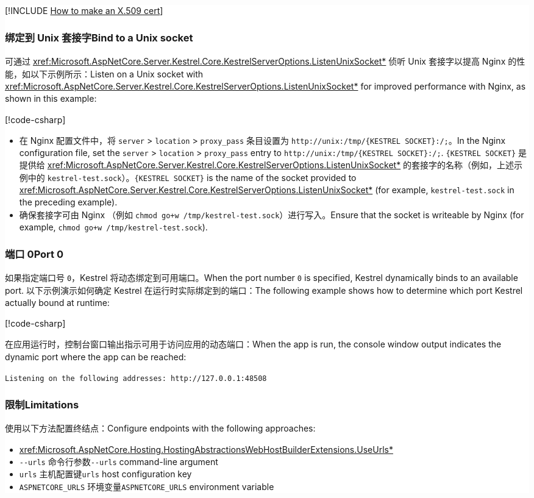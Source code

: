 [!INCLUDE [How to make an X.509 cert](~/includes/make-x509-cert.md)]

### <a name="bind-to-a-unix-socket"></a><span data-ttu-id="58e64-368">绑定到 Unix 套接字</span><span class="sxs-lookup"><span data-stu-id="58e64-368">Bind to a Unix socket</span></span>

<span data-ttu-id="58e64-369">可通过 <xref:Microsoft.AspNetCore.Server.Kestrel.Core.KestrelServerOptions.ListenUnixSocket*> 侦听 Unix 套接字以提高 Nginx 的性能，如以下示例所示：</span><span class="sxs-lookup"><span data-stu-id="58e64-369">Listen on a Unix socket with <xref:Microsoft.AspNetCore.Server.Kestrel.Core.KestrelServerOptions.ListenUnixSocket*> for improved performance with Nginx, as shown in this example:</span></span>

[!code-csharp[](kestrel/samples/3.x/KestrelSample/Program.cs?name=snippet_UnixSocket)]

* <span data-ttu-id="58e64-370">在 Nginx 配置文件中，将 `server` > `location` > `proxy_pass` 条目设置为 `http://unix:/tmp/{KESTREL SOCKET}:/;`。</span><span class="sxs-lookup"><span data-stu-id="58e64-370">In the Nginx configuration file, set the `server` > `location` > `proxy_pass` entry to `http://unix:/tmp/{KESTREL SOCKET}:/;`.</span></span> <span data-ttu-id="58e64-371">`{KESTREL SOCKET}` 是提供给 <xref:Microsoft.AspNetCore.Server.Kestrel.Core.KestrelServerOptions.ListenUnixSocket*> 的套接字的名称（例如，上述示例中的 `kestrel-test.sock`）。</span><span class="sxs-lookup"><span data-stu-id="58e64-371">`{KESTREL SOCKET}` is the name of the socket provided to <xref:Microsoft.AspNetCore.Server.Kestrel.Core.KestrelServerOptions.ListenUnixSocket*> (for example, `kestrel-test.sock` in the preceding example).</span></span>
* <span data-ttu-id="58e64-372">确保套接字可由 Nginx （例如 `chmod go+w /tmp/kestrel-test.sock`）进行写入。</span><span class="sxs-lookup"><span data-stu-id="58e64-372">Ensure that the socket is writeable by Nginx (for example, `chmod go+w /tmp/kestrel-test.sock`).</span></span>

### <a name="port-0"></a><span data-ttu-id="58e64-373">端口 0</span><span class="sxs-lookup"><span data-stu-id="58e64-373">Port 0</span></span>

<span data-ttu-id="58e64-374">如果指定端口号 `0`，Kestrel 将动态绑定到可用端口。</span><span class="sxs-lookup"><span data-stu-id="58e64-374">When the port number `0` is specified, Kestrel dynamically binds to an available port.</span></span> <span data-ttu-id="58e64-375">以下示例演示如何确定 Kestrel 在运行时实际绑定到的端口：</span><span class="sxs-lookup"><span data-stu-id="58e64-375">The following example shows how to determine which port Kestrel actually bound at runtime:</span></span>

[!code-csharp[](kestrel/samples/3.x/KestrelSample/Startup.cs?name=snippet_Configure&highlight=3-4,15-21)]

<span data-ttu-id="58e64-376">在应用运行时，控制台窗口输出指示可用于访问应用的动态端口：</span><span class="sxs-lookup"><span data-stu-id="58e64-376">When the app is run, the console window output indicates the dynamic port where the app can be reached:</span></span>

```console
Listening on the following addresses: http://127.0.0.1:48508
```

### <a name="limitations"></a><span data-ttu-id="58e64-377">限制</span><span class="sxs-lookup"><span data-stu-id="58e64-377">Limitations</span></span>

<span data-ttu-id="58e64-378">使用以下方法配置终结点：</span><span class="sxs-lookup"><span data-stu-id="58e64-378">Configure endpoints with the following approaches:</span></span>

* <xref:Microsoft.AspNetCore.Hosting.HostingAbstractionsWebHostBuilderExtensions.UseUrls*>
* <span data-ttu-id="58e64-379">`--urls` 命令行参数</span><span class="sxs-lookup"><span data-stu-id="58e64-379">`--urls` command-line argument</span></span>
* <span data-ttu-id="58e64-380">`urls` 主机配置键</span><span class="sxs-lookup"><span data-stu-id="58e64-380">`urls` host configuration key</span></span>
* <span data-ttu-id="58e64-381">`ASPNETCORE_URLS` 环境变量</span><span class="sxs-lookup"><span data-stu-id="58e64-381">`ASPNETCORE_URLS` environment variable</span></span>
